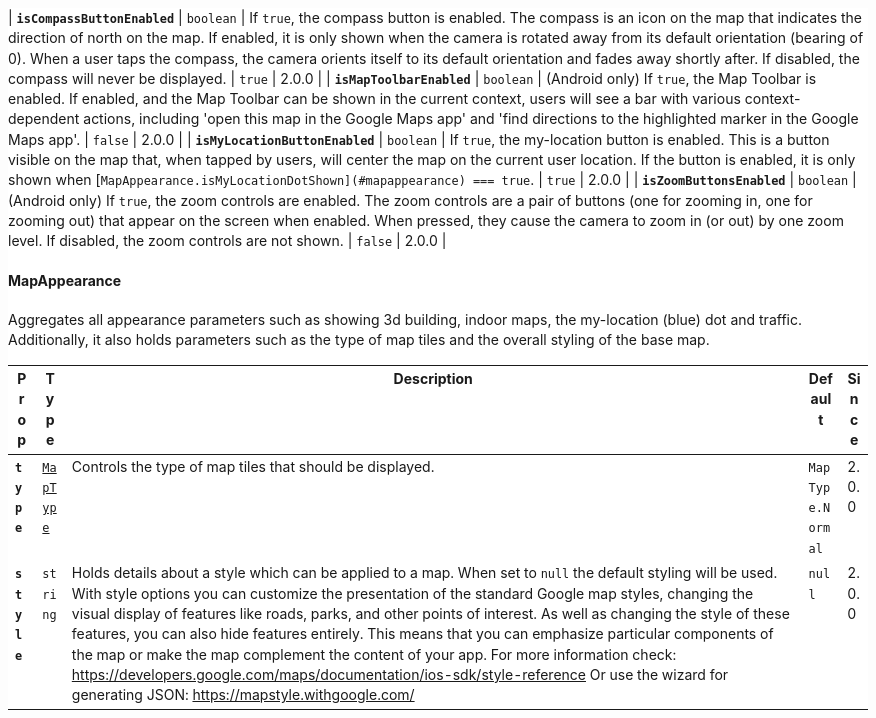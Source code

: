 | **`isCompassButtonEnabled`**    | <code>boolean</code> | If `true`, the compass button is enabled. The compass is an icon on the map that indicates the direction of north on the map. If enabled, it is only shown when the camera is rotated away from its default orientation (bearing of 0). When a user taps the compass, the camera orients itself to its default orientation and fades away shortly after. If disabled, the compass will never be displayed. | <code>true</code>  | 2.0.0 |
| **`isMapToolbarEnabled`**       | <code>boolean</code> | (Android only) If `true`, the Map Toolbar is enabled. If enabled, and the Map Toolbar can be shown in the current context, users will see a bar with various context-dependent actions, including 'open this map in the Google Maps app' and 'find directions to the highlighted marker in the Google Maps app'.                                                                                           | <code>false</code> | 2.0.0 |
| **`isMyLocationButtonEnabled`** | <code>boolean</code> | If `true`, the my-location button is enabled. This is a button visible on the map that, when tapped by users, will center the map on the current user location. If the button is enabled, it is only shown when [`MapAppearance.isMyLocationDotShown](#mapappearance) === true`.                                                                                                                           | <code>true</code>  | 2.0.0 |
| **`isZoomButtonsEnabled`**      | <code>boolean</code> | (Android only) If `true`, the zoom controls are enabled. The zoom controls are a pair of buttons (one for zooming in, one for zooming out) that appear on the screen when enabled. When pressed, they cause the camera to zoom in (or out) by one zoom level. If disabled, the zoom controls are not shown.                                                                                                | <code>false</code> | 2.0.0 |

#### MapAppearance

Aggregates all appearance parameters such as showing 3d building, indoor maps, the my-location (blue) dot and traffic.
Additionally, it also holds parameters such as the type of map tiles and the overall styling of the base map.

| Prop                       | Type                             | Description                                                                                                                                                                                                                                                                                                                                                                                                                                                                                                                                                                                                                                                                                 | Default                     | Since |
| -------------------------- | -------------------------------- | ------------------------------------------------------------------------------------------------------------------------------------------------------------------------------------------------------------------------------------------------------------------------------------------------------------------------------------------------------------------------------------------------------------------------------------------------------------------------------------------------------------------------------------------------------------------------------------------------------------------------------------------------------------------------------------------- | --------------------------- | ----- |
| **`type`**                 | <code>[MapType](#maptype)</code> | Controls the type of map tiles that should be displayed.                                                                                                                                                                                                                                                                                                                                                                                                                                                                                                                                                                                                                                    | <code>MapType.Normal</code> | 2.0.0 |
| **`style`**                | <code>string</code>              | Holds details about a style which can be applied to a map. When set to `null` the default styling will be used. With style options you can customize the presentation of the standard Google map styles, changing the visual display of features like roads, parks, and other points of interest. As well as changing the style of these features, you can also hide features entirely. This means that you can emphasize particular components of the map or make the map complement the content of your app. For more information check: https://developers.google.com/maps/documentation/ios-sdk/style-reference Or use the wizard for generating JSON: https://mapstyle.withgoogle.com/ | <code>null</code>           | 2.0.0 |
